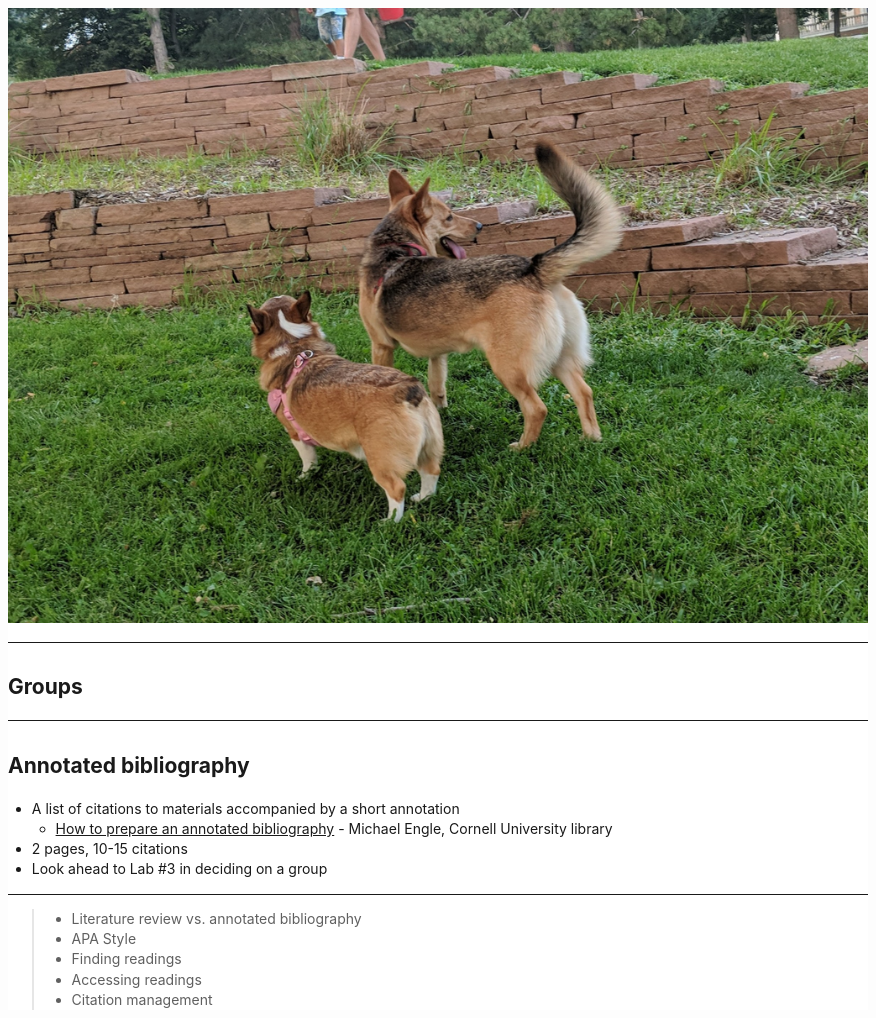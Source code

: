 ![](images/kiki3.jpg)

--------

## Groups

------

## Annotated bibliography

- A list of citations to materials accompanied by a short annotation
    - [How to prepare an annotated bibliography](http://guides.library.cornell.edu/annotatedbibliography) - Michael Engle, Cornell University library
- 2 pages, 10-15 citations
- Look ahead to Lab #3 in deciding on a group

------

>- Literature review vs. annotated bibliography
>- APA Style
>- Finding readings
>- Accessing readings
>- Citation management

